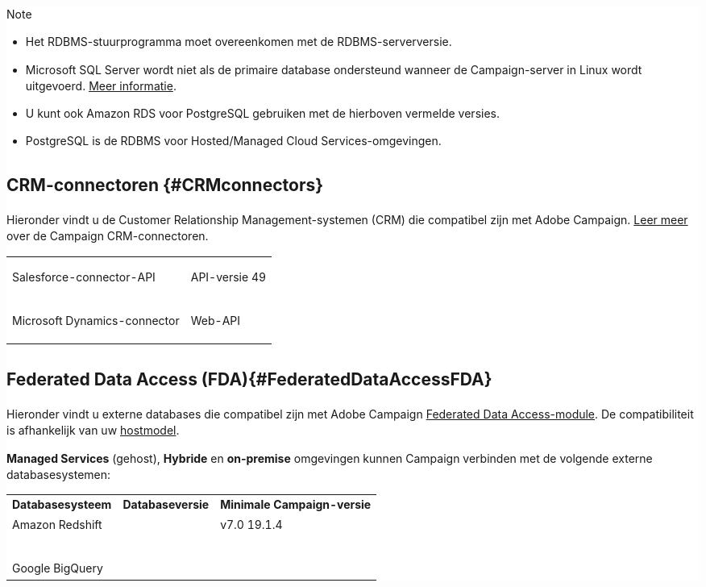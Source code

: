 </tr>
</tbody>
</table>

>[!NOTE]
>
>* Het RDBMS-stuurprogramma moet overeenkomen met de RDBMS-serverversie.
>
>* Microsoft SQL Server wordt niet als de primaire database ondersteund wanneer de Campaign-server in Linux wordt uitgevoerd. [Meer informatie](../../installation/using/prerequisites-of-campaign-installation-in-linux.md#database-access-layers).
>
>* U kunt ook Amazon RDS voor PostgreSQL gebruiken met de hierboven vermelde versies.
>
>* PostgreSQL is de RDBMS voor Hosted/Managed Cloud Services-omgevingen.


## CRM-connectoren {#CRMconnectors}

Hieronder vindt u de Customer Relationship Management-systemen (CRM) die compatibel zijn met Adobe Campaign. [Leer meer](../../platform/using/crm-connectors.md) over de Campaign CRM-connectoren.

<table>
<tbody>
<tr>
<td>
<p>Salesforce-connector-API</p>
</td>
<td>
<p>API-versie 49</p>
</td>
</tr>
<tr>
<td>
<p>Microsoft Dynamics-connector</p>
</td>
<td>
<p>Web-API</p>
</td>
</tr>
</tbody>
</table>

## Federated Data Access (FDA){#FederatedDataAccessFDA}

Hieronder vindt u externe databases die compatibel zijn met Adobe Campaign [Federated Data Access-module](../../installation/using/about-fda.md). De compatibiliteit is afhankelijk van uw [hostmodel](../../installation/using/hosting-models.md).

**Managed Services** (gehost), **Hybride** en **on-premise** omgevingen kunnen Campaign verbinden met de volgende externe databasesystemen:

<table>
<tbody>
<td><strong>Databasesysteem</strong></td>
<td><strong>Databaseversie</strong></td>
<td><strong>Minimale Campaign-versie</strong></td>
<tr>
<td>Amazon Redshift</td>
<td><p> </p>
<td>v7.0 19.1.4</td>
</td>
</tr>
<tr>
<td>Google BigQuery</td>